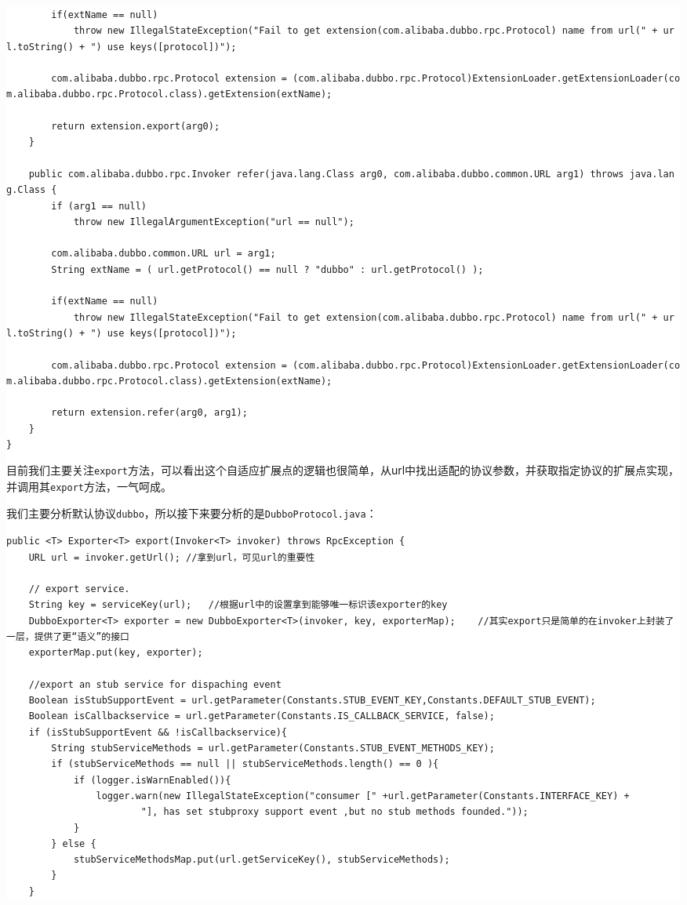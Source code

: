 			if(extName == null) 
				throw new IllegalStateException("Fail to get extension(com.alibaba.dubbo.rpc.Protocol) name from url(" + url.toString() + ") use keys([protocol])");
			
			com.alibaba.dubbo.rpc.Protocol extension = (com.alibaba.dubbo.rpc.Protocol)ExtensionLoader.getExtensionLoader(com.alibaba.dubbo.rpc.Protocol.class).getExtension(extName);
			
			return extension.export(arg0);
		}
		
		public com.alibaba.dubbo.rpc.Invoker refer(java.lang.Class arg0, com.alibaba.dubbo.common.URL arg1) throws java.lang.Class {
			if (arg1 == null)
				throw new IllegalArgumentException("url == null");
			
			com.alibaba.dubbo.common.URL url = arg1;
			String extName = ( url.getProtocol() == null ? "dubbo" : url.getProtocol() );
			
			if(extName == null) 
				throw new IllegalStateException("Fail to get extension(com.alibaba.dubbo.rpc.Protocol) name from url(" + url.toString() + ") use keys([protocol])");
			
			com.alibaba.dubbo.rpc.Protocol extension = (com.alibaba.dubbo.rpc.Protocol)ExtensionLoader.getExtensionLoader(com.alibaba.dubbo.rpc.Protocol.class).getExtension(extName);
			
			return extension.refer(arg0, arg1);
		}
	}

目前我们主要关注`export`方法，可以看出这个自适应扩展点的逻辑也很简单，从url中找出适配的协议参数，并获取指定协议的扩展点实现，并调用其`export`方法，一气呵成。

我们主要分析默认协议`dubbo`，所以接下来要分析的是`DubboProtocol.java`：

	public <T> Exporter<T> export(Invoker<T> invoker) throws RpcException {
        URL url = invoker.getUrl(); //拿到url，可见url的重要性
        
        // export service.
        String key = serviceKey(url);   //根据url中的设置拿到能够唯一标识该exporter的key
        DubboExporter<T> exporter = new DubboExporter<T>(invoker, key, exporterMap);    //其实export只是简单的在invoker上封装了一层，提供了更“语义”的接口
        exporterMap.put(key, exporter);
        
        //export an stub service for dispaching event
        Boolean isStubSupportEvent = url.getParameter(Constants.STUB_EVENT_KEY,Constants.DEFAULT_STUB_EVENT);
        Boolean isCallbackservice = url.getParameter(Constants.IS_CALLBACK_SERVICE, false);
        if (isStubSupportEvent && !isCallbackservice){
            String stubServiceMethods = url.getParameter(Constants.STUB_EVENT_METHODS_KEY);
            if (stubServiceMethods == null || stubServiceMethods.length() == 0 ){
                if (logger.isWarnEnabled()){
                    logger.warn(new IllegalStateException("consumer [" +url.getParameter(Constants.INTERFACE_KEY) +
                            "], has set stubproxy support event ,but no stub methods founded."));
                }
            } else {
                stubServiceMethodsMap.put(url.getServiceKey(), stubServiceMethods);
            }
        }
